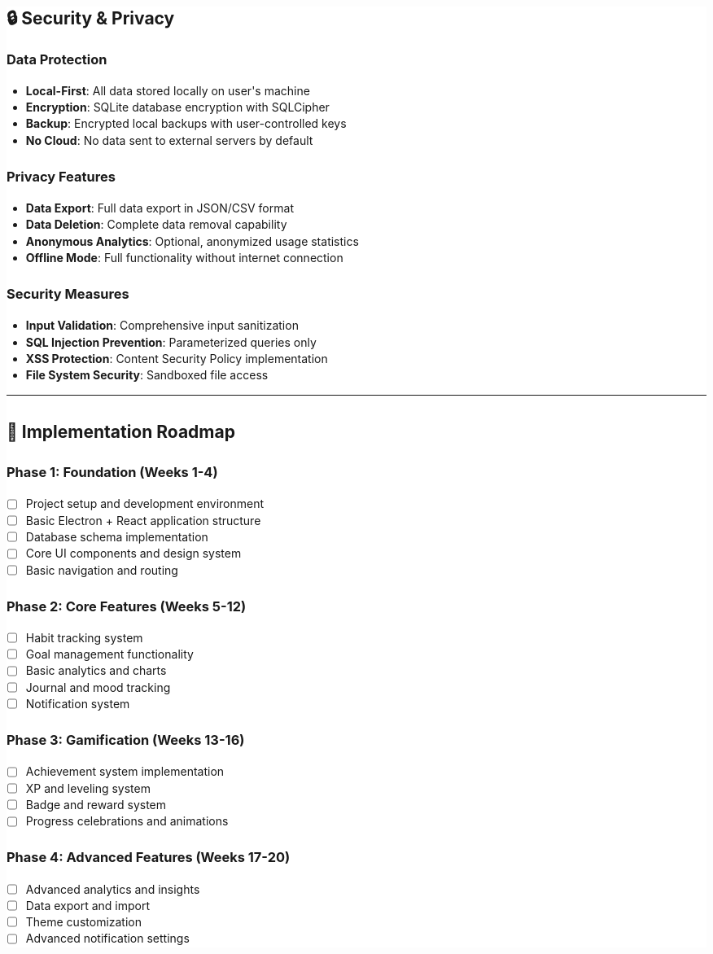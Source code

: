 
## 🔒 Security & Privacy

### Data Protection
- **Local-First**: All data stored locally on user's machine
- **Encryption**: SQLite database encryption with SQLCipher
- **Backup**: Encrypted local backups with user-controlled keys
- **No Cloud**: No data sent to external servers by default

### Privacy Features
- **Data Export**: Full data export in JSON/CSV format
- **Data Deletion**: Complete data removal capability
- **Anonymous Analytics**: Optional, anonymized usage statistics
- **Offline Mode**: Full functionality without internet connection

### Security Measures
- **Input Validation**: Comprehensive input sanitization
- **SQL Injection Prevention**: Parameterized queries only
- **XSS Protection**: Content Security Policy implementation
- **File System Security**: Sandboxed file access

---

## 📅 Implementation Roadmap

### Phase 1: Foundation (Weeks 1-4)
- [ ] Project setup and development environment
- [ ] Basic Electron + React application structure
- [ ] Database schema implementation
- [ ] Core UI components and design system
- [ ] Basic navigation and routing

### Phase 2: Core Features (Weeks 5-12)
- [ ] Habit tracking system
- [ ] Goal management functionality
- [ ] Basic analytics and charts
- [ ] Journal and mood tracking
- [ ] Notification system

### Phase 3: Gamification (Weeks 13-16)
- [ ] Achievement system implementation
- [ ] XP and leveling system
- [ ] Badge and reward system
- [ ] Progress celebrations and animations

### Phase 4: Advanced Features (Weeks 17-20)
- [ ] Advanced analytics and insights
- [ ] Data export and import
- [ ] Theme customization
- [ ] Advanced notification settings
